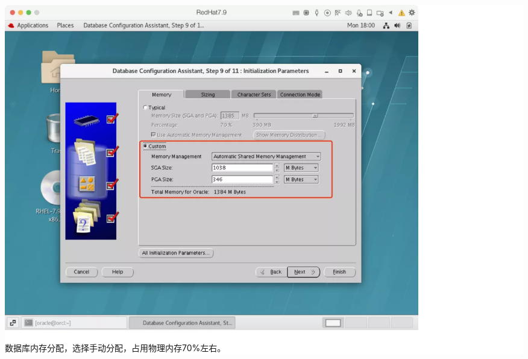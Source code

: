 <img src="assets/640-164015806763056.webp" alt="Image" style="zoom:67%;" />

数据库内存分配，选择手动分配，占用物理内存70%左右。
